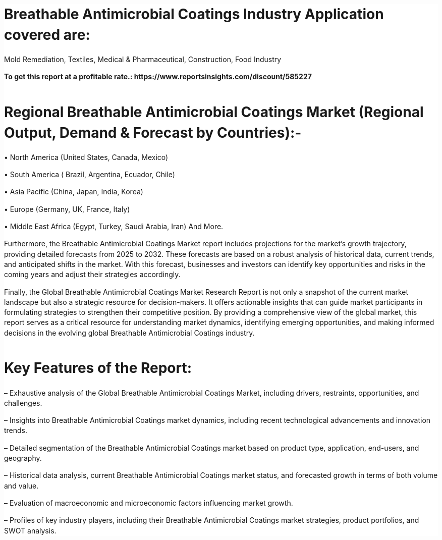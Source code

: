 # <strong>Breathable Antimicrobial Coatings Industry Application covered are:</strong>

Mold Remediation, Textiles, Medical & Pharmaceutical, Construction, Food Industry

<strong>To get this report at a profitable rate.: <a href=https://www.reportsinsights.com/discount/585227>https://www.reportsinsights.com/discount/585227</a></strong>

# <strong>Regional Breathable Antimicrobial Coatings Market (Regional Output, Demand &amp; Forecast by Countries):-</strong>

• North America (United States, Canada, Mexico)

• South America ( Brazil, Argentina, Ecuador, Chile)

• Asia Pacific (China, Japan, India, Korea)

• Europe (Germany, UK, France, Italy)

• Middle East Africa (Egypt, Turkey, Saudi Arabia, Iran) And More.

Furthermore, the Breathable Antimicrobial Coatings Market report includes projections for the market’s growth trajectory, providing detailed forecasts from 2025 to 2032. These forecasts are based on a robust analysis of historical data, current trends, and anticipated shifts in the market. With this forecast, businesses and investors can identify key opportunities and risks in the coming years and adjust their strategies accordingly.

Finally, the Global Breathable Antimicrobial Coatings Market Research Report is not only a snapshot of the current market landscape but also a strategic resource for decision-makers. It offers actionable insights that can guide market participants in formulating strategies to strengthen their competitive position. By providing a comprehensive view of the global market, this report serves as a critical resource for understanding market dynamics, identifying emerging opportunities, and making informed decisions in the evolving global Breathable Antimicrobial Coatings industry.

# <strong>Key Features of the Report:</strong>

– Exhaustive analysis of the Global Breathable Antimicrobial Coatings Market, including drivers, restraints, opportunities, and challenges.

– Insights into Breathable Antimicrobial Coatings market dynamics, including recent technological advancements and innovation trends.

– Detailed segmentation of the Breathable Antimicrobial Coatings market based on product type, application, end-users, and geography.

– Historical data analysis, current Breathable Antimicrobial Coatings market status, and forecasted growth in terms of both volume and value.

– Evaluation of macroeconomic and microeconomic factors influencing market growth.

– Profiles of key industry players, including their Breathable Antimicrobial Coatings market strategies, product portfolios, and SWOT analysis.
